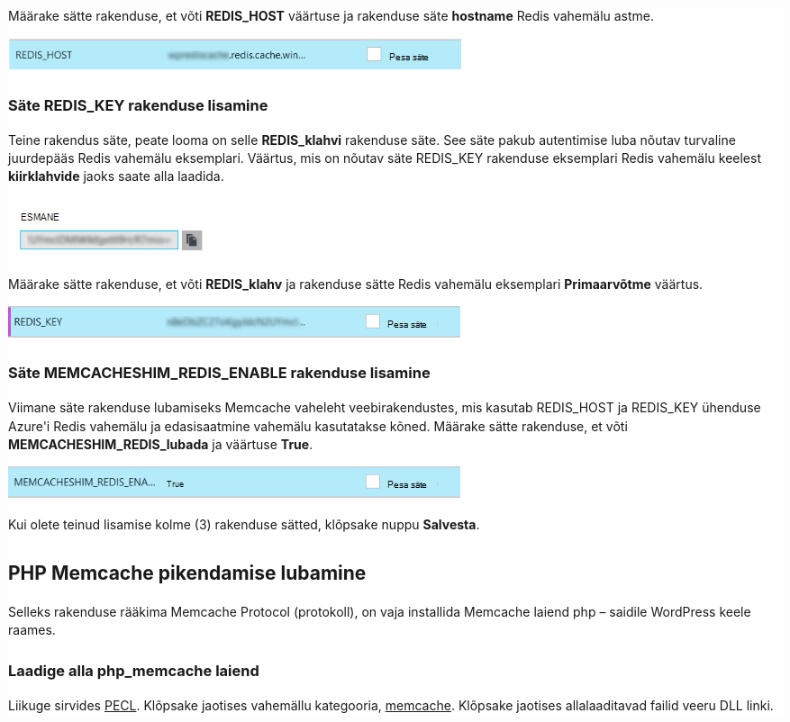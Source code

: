 Määrake sätte rakenduse, et võti **REDIS\_HOST** väärtuse ja rakenduse säte **hostname** Redis vahemälu astme.

![Web Appi AppSetting REDIS_HOST](./media/web-sites-connect-to-redis-using-memcache-protocol/3-azure-website-appsettings-redis-host.png)

### <a name="add-rediskey-app-setting"></a>Säte REDIS_KEY rakenduse lisamine

Teine rakendus säte, peate looma on selle **REDIS\_klahvi** rakenduse säte. See säte pakub autentimise luba nõutav turvaline juurdepääs Redis vahemälu eksemplari. Väärtus, mis on nõutav säte REDIS_KEY rakenduse eksemplari Redis vahemälu keelest **kiirklahvide** jaoks saate alla laadida.

![Azure'i Redis vahemälu primaarvõti](./media/web-sites-connect-to-redis-using-memcache-protocol/4-azure-redis-cache-primarykey.png)

Määrake sätte rakenduse, et võti **REDIS\_klahv** ja rakenduse sätte Redis vahemälu eksemplari **Primaarvõtme** väärtus.

![Azure'i veebisaidi AppSetting REDIS_KEY](./media/web-sites-connect-to-redis-using-memcache-protocol/5-azure-website-appsettings-redis-primarykey.png)

### <a name="add-memcacheshimredisenable-app-setting"></a>Säte MEMCACHESHIM_REDIS_ENABLE rakenduse lisamine

Viimane säte rakenduse lubamiseks Memcache vaheleht veebirakendustes, mis kasutab REDIS_HOST ja REDIS_KEY ühenduse Azure'i Redis vahemälu ja edasisaatmine vahemälu kasutatakse kõned. Määrake sätte rakenduse, et võti **MEMCACHESHIM\_REDIS\_lubada** ja väärtuse **True**.

![Web Appi AppSetting MEMCACHESHIM_REDIS_ENABLE](./media/web-sites-connect-to-redis-using-memcache-protocol/6-azure-website-appsettings-enable-shim.png)

Kui olete teinud lisamise kolme (3) rakenduse sätted, klõpsake nuppu **Salvesta**.

## <a name="enable-memcache-extension-for-php"></a>PHP Memcache pikendamise lubamine

Selleks rakenduse rääkima Memcache Protocol (protokoll), on vaja installida Memcache laiend php – saidile WordPress keele raames.

### <a name="download-the-phpmemcache-extension"></a>Laadige alla php_memcache laiend

Liikuge sirvides [PECL][6]. Klõpsake jaotises vahemällu kategooria, [memcache][7]. Klõpsake jaotises allalaaditavad failid veeru DLL linki.


[0]: ../redis-cache/cache-dotnet-how-to-use-azure-redis-cache.md#create-a-cache
[1]: http://bit.ly/1t0KxBQ
[2]: http://manage.windowsazure.com
[3]: http://portal.azure.com
[4]: ../powershell-install-configure.md
[5]: /downloads
[6]: http://pecl.php.net
[7]: http://pecl.php.net/package/memcache
[8]: http://blog.syntaxc4.net/post/2015/02/05/how-to-enable-a-site-extension-in-azure-websites.aspx
[9]: http://redis.io/download#installation
[10]: https://social.msdn.microsoft.com/Forums/home?forum=windowsazurewebsitespreview
[11]: http://stackoverflow.com/questions/tagged/azure-web-sites
[12]: /services/cache/
[13]: http://memcached.org